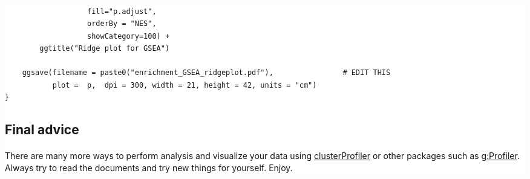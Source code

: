 ```
                   fill="p.adjust",
                   orderBy = "NES",
                   showCategory=100) +
        ggtitle("Ridge plot for GSEA")
    
    ggsave(filename = paste0("enrichment_GSEA_ridgeplot.pdf"),                # EDIT THIS
           plot =  p,  dpi = 300, width = 21, height = 42, units = "cm")
}
```

## Final advice
There are many more ways to perform analysis and visualize your data using [clusterProfiler](https://yulab-smu.top/biomedical-knowledge-mining-book/index.html) or other packages such as [g:Profiler](https://biit.cs.ut.ee/gprofiler/gost). Always try to read the documents and try new things for yourself. Enjoy.
